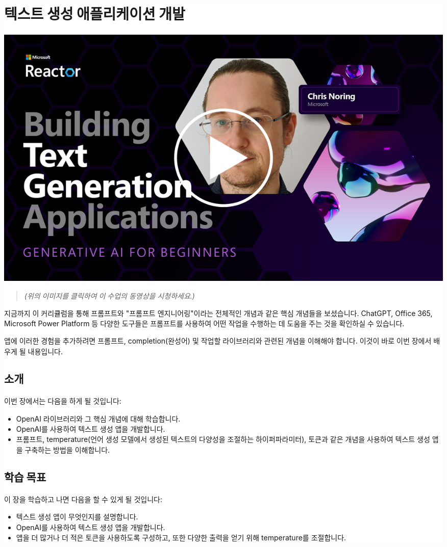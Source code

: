 # 텍스트 생성 애플리케이션 개발

[![Building Text Generation Applications](../../images/06-lesson-banner.png?WT.mc_id=academic-105485-koreyst)](https://youtu.be/5jKHzY6-4s8?WT.mc_id=academic-105485-koreyst)

> *(위의 이미지를 클릭하여 이 수업의 동영상을 시청하세요.)*

지금까지 이 커리큘럼을 통해 프롬프트와 "프롬프트 엔지니어링"이라는 전체적인 개념과 같은 핵심 개념들을 보셨습니다. ChatGPT, Office 365, Microsoft Power Platform 등 다양한 도구들은 프롬프트를 사용하여 어떤 작업을 수행하는 데 도움을 주는 것을 확인하실 수 있습니다.

앱에 이러한 경험을 추가하려면 프롬프트, completion(완성어) 및 작업할 라이브러리와 관련된 개념을 이해해야 합니다. 이것이 바로 이번 장에서 배우게 될 내용입니다.

## 소개

이번 장에서는 다음을 하게 될 것입니다:

- OpenAI 라이브러리와 그 핵심 개념에 대해 학습합니다.
- OpenAI를 사용하여 텍스트 생성 앱을 개발합니다.
- 프롬프트, temperature(언어 생성 모델에서 생성된 텍스트의 다양성을 조절하는 하이퍼파라미터), 토큰과 같은 개념을 사용하여 텍스트 생성 앱을 구축하는 방법을 이해합니다.

## 학습 목표

이 장을 학습하고 나면 다음을 할 수 있게 될 것입니다:

- 텍스트 생성 앱이 무엇인지를 설명합니다.
- OpenAI를 사용하여 텍스트 생성 앱을 개발합니다.
- 앱을 더 많거나 더 적은 토큰을 사용하도록 구성하고, 또한 다양한 출력을 얻기 위해 temperature를 조절합니다.
